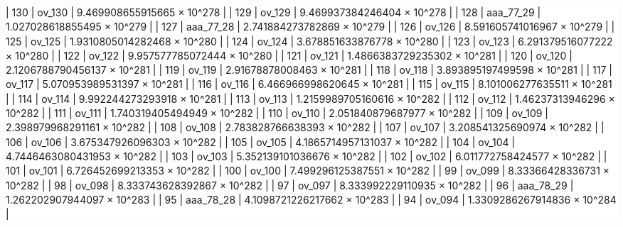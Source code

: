 | 130 | ov_130 | 9.469908655915665 × 10^278 |
| 129 | ov_129 | 9.469937384246404 × 10^278 |
| 128 | aaa_77_29 | 1.027028618855495 × 10^279 |
| 127 | aaa_77_28 | 2.741884273782869 × 10^279 |
| 126 | ov_126 | 8.591605741016967 × 10^279 |
| 125 | ov_125 | 1.9310805014282468 × 10^280 |
| 124 | ov_124 | 3.678851633876778 × 10^280 |
| 123 | ov_123 | 6.291379516077222 × 10^280 |
| 122 | ov_122 | 9.957577785072444 × 10^280 |
| 121 | ov_121 | 1.4866383729235302 × 10^281 |
| 120 | ov_120 | 2.1206788790456137 × 10^281 |
| 119 | ov_119 | 2.91678878008463 × 10^281 |
| 118 | ov_118 | 3.893895197499598 × 10^281 |
| 117 | ov_117 | 5.070953989531397 × 10^281 |
| 116 | ov_116 | 6.466966998620645 × 10^281 |
| 115 | ov_115 | 8.101006277635511 × 10^281 |
| 114 | ov_114 | 9.992244273293918 × 10^281 |
| 113 | ov_113 | 1.2159989705160616 × 10^282 |
| 112 | ov_112 | 1.46237313946296 × 10^282 |
| 111 | ov_111 | 1.740319405494949 × 10^282 |
| 110 | ov_110 | 2.051840879687977 × 10^282 |
| 109 | ov_109 | 2.398979968291161 × 10^282 |
| 108 | ov_108 | 2.783828766638393 × 10^282 |
| 107 | ov_107 | 3.208541325690974 × 10^282 |
| 106 | ov_106 | 3.675347926096303 × 10^282 |
| 105 | ov_105 | 4.1865714957131037 × 10^282 |
| 104 | ov_104 | 4.7446463080431953 × 10^282 |
| 103 | ov_103 | 5.352139101036676 × 10^282 |
| 102 | ov_102 | 6.011772758424577 × 10^282 |
| 101 | ov_101 | 6.726452699213353 × 10^282 |
| 100 | ov_100 | 7.499296125387551 × 10^282 |
| 99 | ov_099 | 8.33366428336731 × 10^282 |
| 98 | ov_098 | 8.333743628392867 × 10^282 |
| 97 | ov_097 | 8.333992229110935 × 10^282 |
| 96 | aaa_78_29 | 1.262202907944097 × 10^283 |
| 95 | aaa_78_28 | 4.1098721226217662 × 10^283 |
| 94 | ov_094 | 1.3309286267914836 × 10^284 |